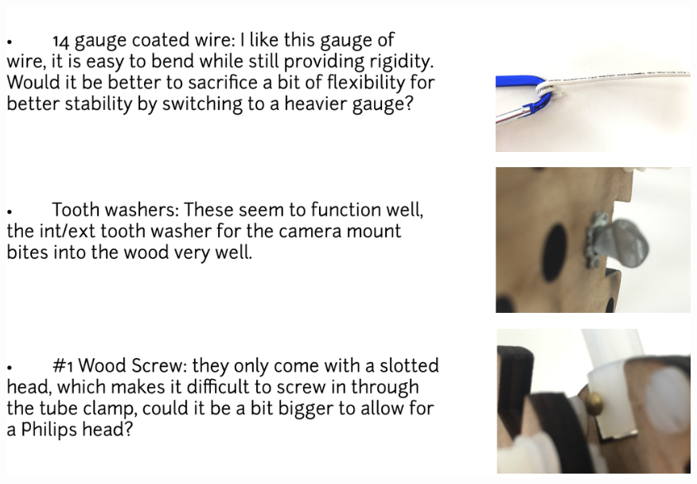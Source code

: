 ![DesignNote(Wire).png](/Assembly_Guide_Pictures/DesignNote(Wire).png)

![DesignNote(ToothWasher).png](/Assembly_Guide_Pictures/DesignNote(ToothWasher).png)

![DesignNote(WoodScrew).png](/Assembly_Guide_Pictures/DesignNote(WoodScrew).png)

